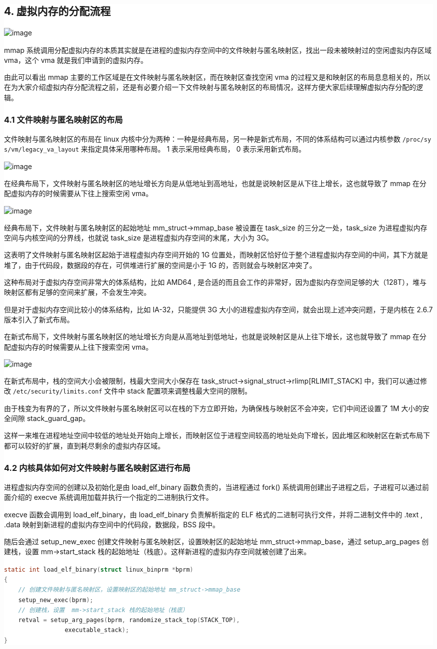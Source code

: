 ## 4. 虚拟内存的分配流程

![image](https://img2023.cnblogs.com/blog/2907560/202310/2907560-20231010110045302-1601450312.png)

mmap 系统调用分配虚拟内存的本质其实就是在进程的虚拟内存空间中的文件映射与匿名映射区，找出一段未被映射过的空闲虚拟内存区域 vma，这个 vma 就是我们申请到的虚拟内存。

由此可以看出 mmap 主要的工作区域是在文件映射与匿名映射区，而在映射区查找空闲 vma 的过程又是和映射区的布局息息相关的，所以在为大家介绍虚拟内存分配流程之前，还是有必要介绍一下文件映射与匿名映射区的布局情况，这样方便大家后续理解虚拟内存分配的逻辑。

### 4.1 文件映射与匿名映射区的布局

文件映射与匿名映射区的布局在 linux 内核中分为两种：一种是经典布局，另一种是新式布局，不同的体系结构可以通过内核参数 `/proc/sys/vm/legacy_va_layout` 来指定具体采用哪种布局。 1 表示采用经典布局， 0 表示采用新式布局。

![image](https://img2023.cnblogs.com/blog/2907560/202310/2907560-20231010110101683-980259901.png)

在经典布局下，文件映射与匿名映射区的地址增长方向是从低地址到高地址，也就是说映射区是从下往上增长，这也就导致了 mmap 在分配虚拟内存的时候需要从下往上搜索空闲 vma。

![image](https://img2023.cnblogs.com/blog/2907560/202310/2907560-20231010110116200-1071416557.png)

经典布局下，文件映射与匿名映射区的起始地址 mm_struct->mmap_base 被设置在 task_size 的三分之一处，task_size 为进程虚拟内存空间与内核空间的分界线，也就说 task_size 是进程虚拟内存空间的末尾，大小为 3G。

这表明了文件映射与匿名映射区起始于进程虚拟内存空间开始的 1G 位置处，而映射区恰好位于整个进程虚拟内存空间的中间，其下方就是堆了，由于代码段，数据段的存在，可供堆进行扩展的空间是小于 1G 的，否则就会与映射区冲突了。

这种布局对于虚拟内存空间非常大的体系结构，比如 AMD64 , 是合适的而且会工作的非常好，因为虚拟内存空间足够的大（128T），堆与映射区都有足够的空间来扩展，不会发生冲突。

但是对于虚拟内存空间比较小的体系结构，比如 IA-32，只能提供 3G 大小的进程虚拟内存空间，就会出现上述冲突问题，于是内核在 2.6.7 版本引入了新式布局。

在新式布局下，文件映射与匿名映射区的地址增长方向是从高地址到低地址，也就是说映射区是从上往下增长，这也就导致了 mmap 在分配虚拟内存的时候需要从上往下搜索空闲 vma。

![image](https://img2023.cnblogs.com/blog/2907560/202310/2907560-20231010110133685-985245215.png)

在新式布局中，栈的空间大小会被限制，栈最大空间大小保存在 task_struct->signal_struct->rlimp[RLIMIT_STACK] 中，我们可以通过修改 `/etc/security/limits.conf` 文件中 stack 配置项来调整栈最大空间的限制。

由于栈变为有界的了，所以文件映射与匿名映射区可以在栈的下方立即开始，为确保栈与映射区不会冲突，它们中间还设置了 1M 大小的安全间隙 stack_guard_gap。

这样一来堆在进程地址空间中较低的地址处开始向上增长，而映射区位于进程空间较高的地址处向下增长，因此堆区和映射区在新式布局下都可以较好的扩展，直到耗尽剩余的虚拟内存区域。

### 4.2 内核具体如何对文件映射与匿名映射区进行布局

进程虚拟内存空间的创建以及初始化是由 load_elf_binary 函数负责的，当进程通过 fork() 系统调用创建出子进程之后，子进程可以通过前面介绍的 execve 系统调用加载并执行一个指定的二进制执行文件。

execve 函数会调用到 load_elf_binary，由 load_elf_binary 负责解析指定的 ELF 格式的二进制可执行文件，并将二进制文件中的 .text , .data 映射到新进程的虚拟内存空间中的代码段，数据段，BSS 段中。

随后会通过 setup_new_exec 创建文件映射与匿名映射区，设置映射区的起始地址 mm_struct->mmap_base，通过 setup_arg_pages 创建栈，设置 mm->start_stack 栈的起始地址（栈底）。这样新进程的虚拟内存空间就被创建了出来。

```c
static int load_elf_binary(struct linux_binprm *bprm)
{
    // 创建文件映射与匿名映射区，设置映射区的起始地址 mm_struct->mmap_base
    setup_new_exec(bprm);
    // 创建栈，设置  mm->start_stack 栈的起始地址（栈底）
    retval = setup_arg_pages(bprm, randomize_stack_top(STACK_TOP),
                 executable_stack);
}
```
